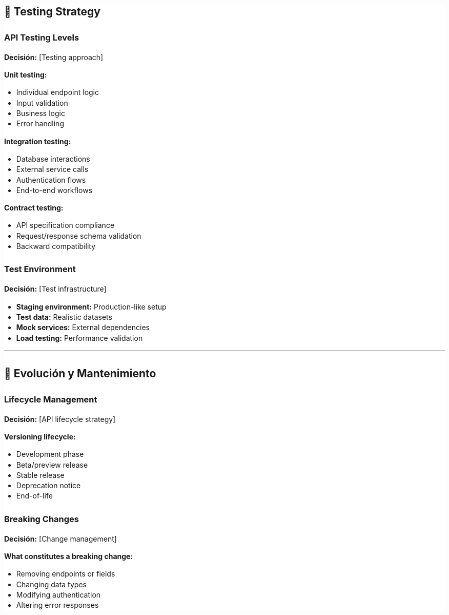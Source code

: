 ## 🚀 Testing Strategy

### API Testing Levels
**Decisión:** [Testing approach]

**Unit testing:**
- Individual endpoint logic
- Input validation
- Business logic
- Error handling

**Integration testing:**
- Database interactions
- External service calls
- Authentication flows
- End-to-end workflows

**Contract testing:**
- API specification compliance
- Request/response schema validation
- Backward compatibility

### Test Environment
**Decisión:** [Test infrastructure]

- **Staging environment:** Production-like setup
- **Test data:** Realistic datasets
- **Mock services:** External dependencies
- **Load testing:** Performance validation

---

## 🔀 Evolución y Mantenimiento

### Lifecycle Management
**Decisión:** [API lifecycle strategy]

**Versioning lifecycle:**
- Development phase
- Beta/preview release
- Stable release
- Deprecation notice
- End-of-life

### Breaking Changes
**Decisión:** [Change management]

**What constitutes a breaking change:**
- Removing endpoints or fields
- Changing data types
- Modifying authentication
- Altering error responses
